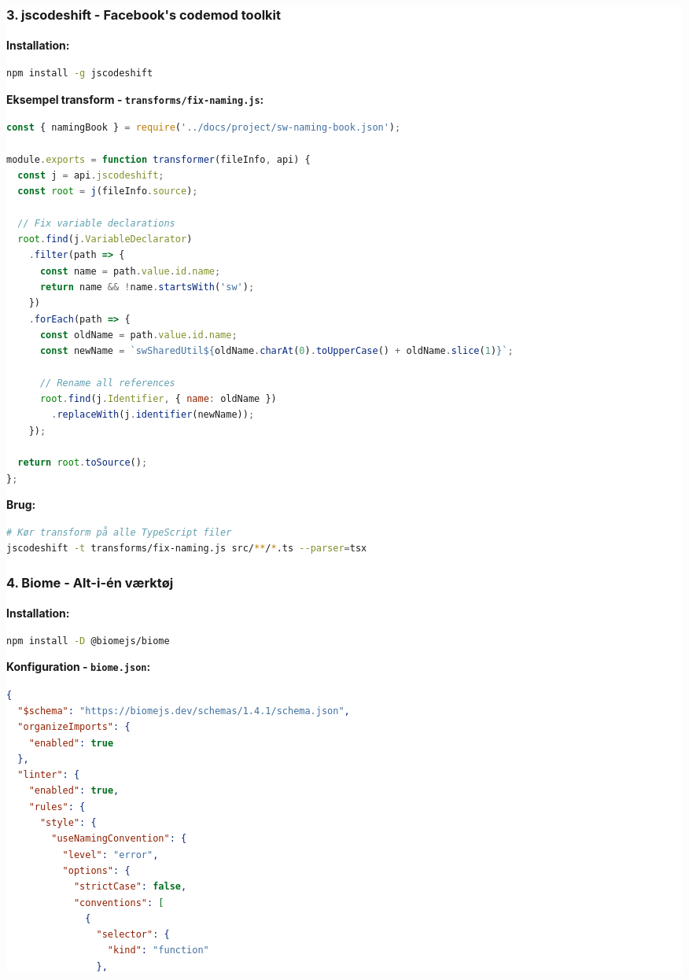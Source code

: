 ### 3. jscodeshift - Facebook's codemod toolkit

**Installation:**
```bash
npm install -g jscodeshift
```

**Eksempel transform - `transforms/fix-naming.js`:**
```javascript
const { namingBook } = require('../docs/project/sw-naming-book.json');

module.exports = function transformer(fileInfo, api) {
  const j = api.jscodeshift;
  const root = j(fileInfo.source);

  // Fix variable declarations
  root.find(j.VariableDeclarator)
    .filter(path => {
      const name = path.value.id.name;
      return name && !name.startsWith('sw');
    })
    .forEach(path => {
      const oldName = path.value.id.name;
      const newName = `swSharedUtil${oldName.charAt(0).toUpperCase() + oldName.slice(1)}`;
      
      // Rename all references
      root.find(j.Identifier, { name: oldName })
        .replaceWith(j.identifier(newName));
    });

  return root.toSource();
};
```

**Brug:**
```bash
# Kør transform på alle TypeScript filer
jscodeshift -t transforms/fix-naming.js src/**/*.ts --parser=tsx
```

### 4. Biome - Alt-i-én værktøj

**Installation:**
```bash
npm install -D @biomejs/biome
```

**Konfiguration - `biome.json`:**
```json
{
  "$schema": "https://biomejs.dev/schemas/1.4.1/schema.json",
  "organizeImports": {
    "enabled": true
  },
  "linter": {
    "enabled": true,
    "rules": {
      "style": {
        "useNamingConvention": {
          "level": "error",
          "options": {
            "strictCase": false,
            "conventions": [
              {
                "selector": {
                  "kind": "function"
                },
```